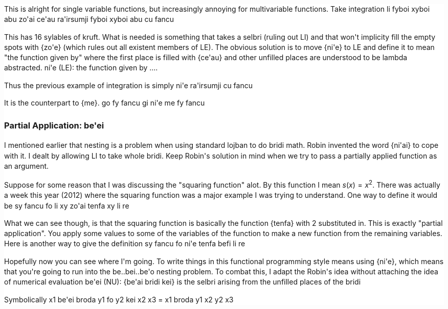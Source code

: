 This is alright for single variable functions, but increasingly annoying for multivariable functions. Take integration
<ross>
li fyboi xyboi abu zo'ai ce'au ra'irsumji fyboi xyboi abu cu fancu
</ross>

This has 16 sylables of kruft. What is needed is something that takes a selbri (ruling out LI) and that won't implicity fill the empty spots with \{zo'e\} (which rules out all existent members of LE). The obvious solution is to move \{ni'e\} to LE and define it to mean "the function given by" where the first place is filled with \{ce'au\} and other unfilled places are understood to be lambda abstracted.
<define>
ni'e (LE): the function given by ....
</define>

Thus the previous example of integration is simply
<ross>
ni'e ra'irsumji cu fancu
</ross>

It is the counterpart to \{me\}.
<ross>
go fy fancu gi ni'e me fy fancu
</ross>


### Partial Application: be'ei

I mentioned earlier that nesting is a problem when using standard lojban to do bridi math. Robin invented the word \{ni'ai\} to cope with it. I dealt by allowing LI to take whole bridi. Keep Robin's solution in mind when we try to pass a partially applied function as an argument.

Suppose for some reason that I was discussing the "squaring function" alot. By this function I mean $s(x) = x^2$. There was actually a week this year (2012) where the squaring function was a major example I was trying to understand. One way to define it would be
<ross>
sy fancu fo li xy zo'ai tenfa xy li re
</ross>

What we can see though, is that the squaring function is basically the function \{tenfa\} with 2 substituted in. This is exactly "partial application". You apply some values to some of the variables of the function to make a new function from the remaining variables. Here is another way to give the definition
<ross>
sy fancu fo ni'e tenfa befi li re
</ross>

Hopefully now you can see where I'm going. To write things in this functional programming style means using \{ni'e\}, which means that you're going to run into the be..bei..be'o nesting problem. To combat this, I adapt the Robin's idea without attaching the idea of numerical evaluation
<define>
be'ei (NU): \{be'ai bridi kei\} is the selbri arising from the unfilled places of the bridi
</define>

Symbolically
<psuedo>
x1 be'ei broda y1 fo y2 kei x2 x3 = x1 broda y1 x2 y2 x3 
</psuedo>
